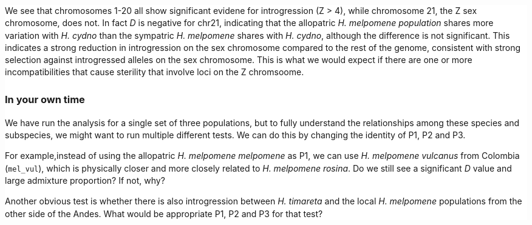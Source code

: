 We see that chromosomes 1-20 all show significant evidene for introgression (Z > 4), while chromosome 21, the Z sex chromosome, does not. In fact *D* is negative for chr21, indicating that the allopatric *H. melpomene population* shares more variation with *H. cydno* than the sympatric *H. melpomene* shares with *H. cydno*, although the difference is not significant. This indicates a strong reduction in introgression on the sex chromosome compared to the rest of the genome, consistent with strong selection against introgressed alleles on the sex chromosome. This is what we would expect if there are one or more incompatibilities that cause sterility that involve loci on the Z chromsoome.


### In your own time

We have run the analysis for a single set of three populations, but to fully understand the relationships among these species and subspecies, we might want to run multiple different tests. We can do this by changing the identity of P1, P2 and P3.

For example,instead of using the allopatric *H. melpomene melpomene* as P1, we can use *H. melpomene vulcanus* from Colombia (`mel_vul`), which is physically closer and more closely related to *H. melpomene rosina*. Do we still see a significant *D* value and large admixture proportion? If not, why?

Another obvious test is whether there is also introgression between *H. timareta* and the local *H. melpomene* populations from the other side of the Andes. What would be appropriate P1, P2 and P3 for that test?
